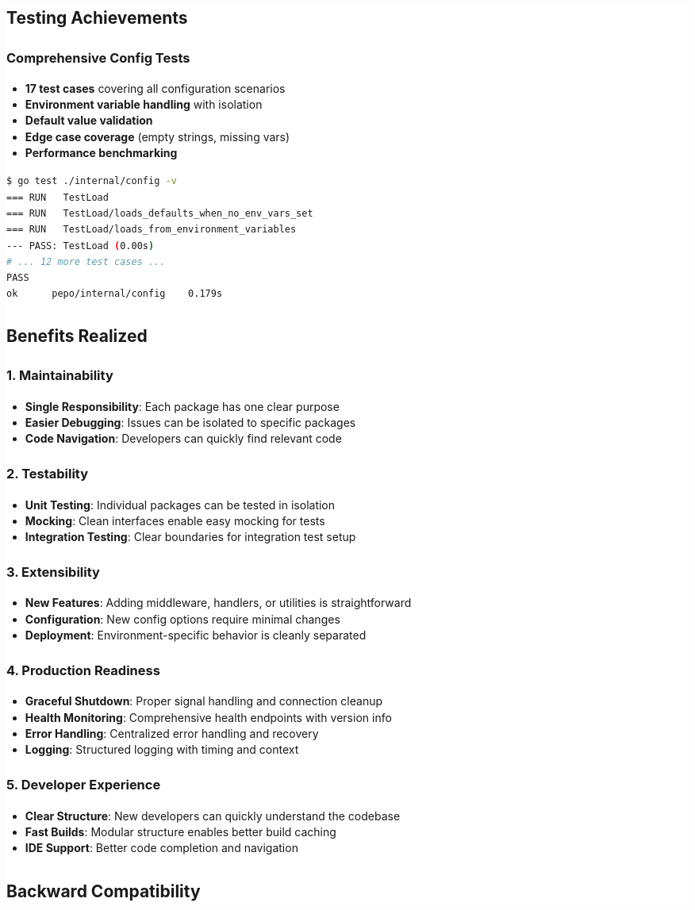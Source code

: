## Testing Achievements

### Comprehensive Config Tests
- **17 test cases** covering all configuration scenarios
- **Environment variable handling** with isolation
- **Default value validation**
- **Edge case coverage** (empty strings, missing vars)
- **Performance benchmarking**

```bash
$ go test ./internal/config -v
=== RUN   TestLoad
=== RUN   TestLoad/loads_defaults_when_no_env_vars_set
=== RUN   TestLoad/loads_from_environment_variables
--- PASS: TestLoad (0.00s)
# ... 12 more test cases ...
PASS
ok      pepo/internal/config    0.179s
```

## Benefits Realized

### 1. **Maintainability**
- **Single Responsibility**: Each package has one clear purpose
- **Easier Debugging**: Issues can be isolated to specific packages
- **Code Navigation**: Developers can quickly find relevant code

### 2. **Testability**
- **Unit Testing**: Individual packages can be tested in isolation
- **Mocking**: Clean interfaces enable easy mocking for tests
- **Integration Testing**: Clear boundaries for integration test setup

### 3. **Extensibility**
- **New Features**: Adding middleware, handlers, or utilities is straightforward
- **Configuration**: New config options require minimal changes
- **Deployment**: Environment-specific behavior is cleanly separated

### 4. **Production Readiness**
- **Graceful Shutdown**: Proper signal handling and connection cleanup
- **Health Monitoring**: Comprehensive health endpoints with version info
- **Error Handling**: Centralized error handling and recovery
- **Logging**: Structured logging with timing and context

### 5. **Developer Experience**
- **Clear Structure**: New developers can quickly understand the codebase
- **Fast Builds**: Modular structure enables better build caching
- **IDE Support**: Better code completion and navigation

## Backward Compatibility
